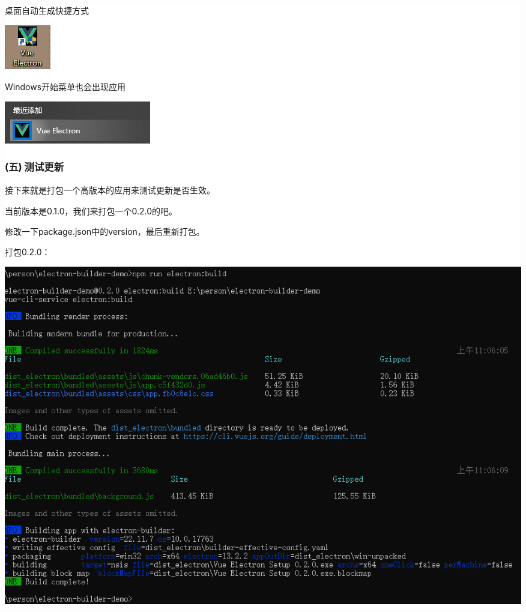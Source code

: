 桌面自动生成快捷方式
 
![快捷方式](./快捷方式.png)

Windows开始菜单也会出现应用

![Windows开始菜单](./Windows开始菜单.png)

### (五)	测试更新
接下来就是打包一个高版本的应用来测试更新是否生效。

当前版本是0.1.0，我们来打包一个0.2.0的吧。

修改一下package.json中的version，最后重新打包。

打包0.2.0：

![打包0.2.0](./打包0.2.0.png)
